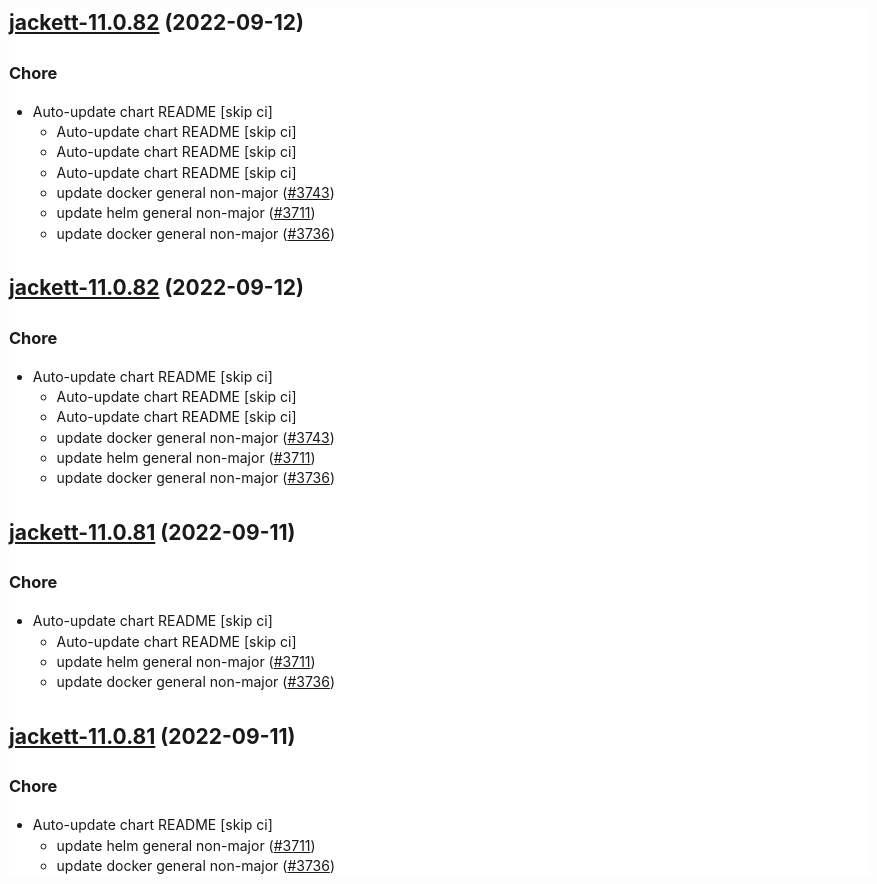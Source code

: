 


## [jackett-11.0.82](https://github.com/truecharts/charts/compare/jackett-11.0.80...jackett-11.0.82) (2022-09-12)

### Chore

- Auto-update chart README [skip ci]
  - Auto-update chart README [skip ci]
  - Auto-update chart README [skip ci]
  - Auto-update chart README [skip ci]
  - update docker general non-major ([#3743](https://github.com/truecharts/charts/issues/3743))
  - update helm general non-major ([#3711](https://github.com/truecharts/charts/issues/3711))
  - update docker general non-major ([#3736](https://github.com/truecharts/charts/issues/3736))




## [jackett-11.0.82](https://github.com/truecharts/charts/compare/jackett-11.0.80...jackett-11.0.82) (2022-09-12)

### Chore

- Auto-update chart README [skip ci]
  - Auto-update chart README [skip ci]
  - Auto-update chart README [skip ci]
  - update docker general non-major ([#3743](https://github.com/truecharts/charts/issues/3743))
  - update helm general non-major ([#3711](https://github.com/truecharts/charts/issues/3711))
  - update docker general non-major ([#3736](https://github.com/truecharts/charts/issues/3736))




## [jackett-11.0.81](https://github.com/truecharts/charts/compare/jackett-11.0.80...jackett-11.0.81) (2022-09-11)

### Chore

- Auto-update chart README [skip ci]
  - Auto-update chart README [skip ci]
  - update helm general non-major ([#3711](https://github.com/truecharts/charts/issues/3711))
  - update docker general non-major ([#3736](https://github.com/truecharts/charts/issues/3736))




## [jackett-11.0.81](https://github.com/truecharts/charts/compare/jackett-11.0.80...jackett-11.0.81) (2022-09-11)

### Chore

- Auto-update chart README [skip ci]
  - update helm general non-major ([#3711](https://github.com/truecharts/charts/issues/3711))
  - update docker general non-major ([#3736](https://github.com/truecharts/charts/issues/3736))
